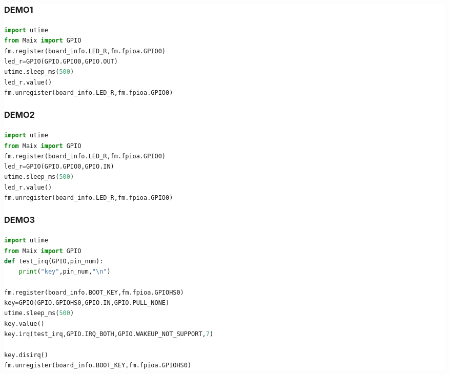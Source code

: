 

### DEMO1

```python
import utime
from Maix import GPIO
fm.register(board_info.LED_R,fm.fpioa.GPIO0)
led_r=GPIO(GPIO.GPIO0,GPIO.OUT)
utime.sleep_ms(500)
led_r.value()
fm.unregister(board_info.LED_R,fm.fpioa.GPIO0)
```

### DEMO2

```python
import utime
from Maix import GPIO
fm.register(board_info.LED_R,fm.fpioa.GPIO0)
led_r=GPIO(GPIO.GPIO0,GPIO.IN)
utime.sleep_ms(500)
led_r.value()
fm.unregister(board_info.LED_R,fm.fpioa.GPIO0)
```

### DEMO3

```python
import utime
from Maix import GPIO
def test_irq(GPIO,pin_num):
    print("key",pin_num,"\n")

fm.register(board_info.BOOT_KEY,fm.fpioa.GPIOHS0)
key=GPIO(GPIO.GPIOHS0,GPIO.IN,GPIO.PULL_NONE)
utime.sleep_ms(500)
key.value()
key.irq(test_irq,GPIO.IRQ_BOTH,GPIO.WAKEUP_NOT_SUPPORT,7)

key.disirq()
fm.unregister(board_info.BOOT_KEY,fm.fpioa.GPIOHS0)
```

